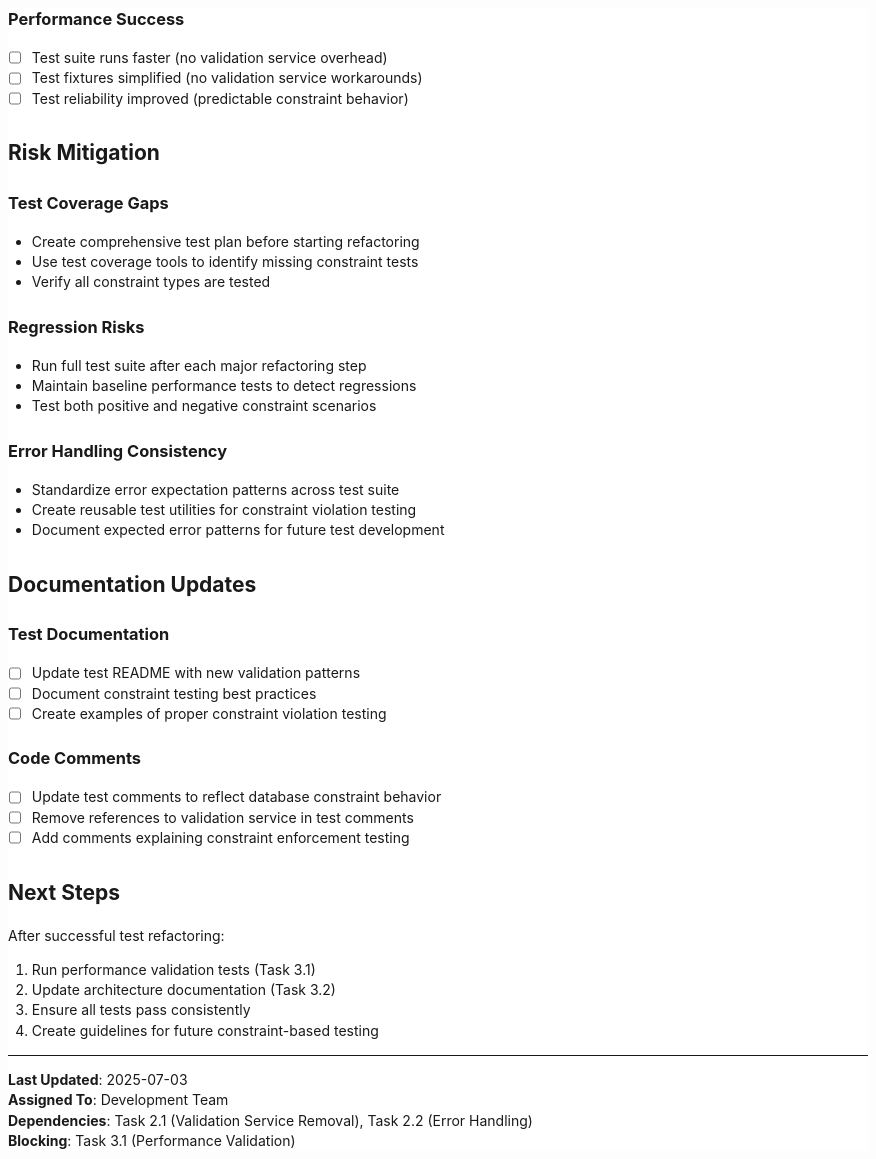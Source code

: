 ### Performance Success
- [ ] Test suite runs faster (no validation service overhead)
- [ ] Test fixtures simplified (no validation service workarounds)
- [ ] Test reliability improved (predictable constraint behavior)

## Risk Mitigation

### Test Coverage Gaps
- Create comprehensive test plan before starting refactoring
- Use test coverage tools to identify missing constraint tests
- Verify all constraint types are tested

### Regression Risks
- Run full test suite after each major refactoring step
- Maintain baseline performance tests to detect regressions
- Test both positive and negative constraint scenarios

### Error Handling Consistency
- Standardize error expectation patterns across test suite
- Create reusable test utilities for constraint violation testing
- Document expected error patterns for future test development

## Documentation Updates

### Test Documentation
- [ ] Update test README with new validation patterns
- [ ] Document constraint testing best practices
- [ ] Create examples of proper constraint violation testing

### Code Comments
- [ ] Update test comments to reflect database constraint behavior
- [ ] Remove references to validation service in test comments
- [ ] Add comments explaining constraint enforcement testing

## Next Steps

After successful test refactoring:
1. Run performance validation tests (Task 3.1)
2. Update architecture documentation (Task 3.2)
3. Ensure all tests pass consistently
4. Create guidelines for future constraint-based testing

---

**Last Updated**: 2025-07-03  
**Assigned To**: Development Team  
**Dependencies**: Task 2.1 (Validation Service Removal), Task 2.2 (Error Handling)  
**Blocking**: Task 3.1 (Performance Validation)